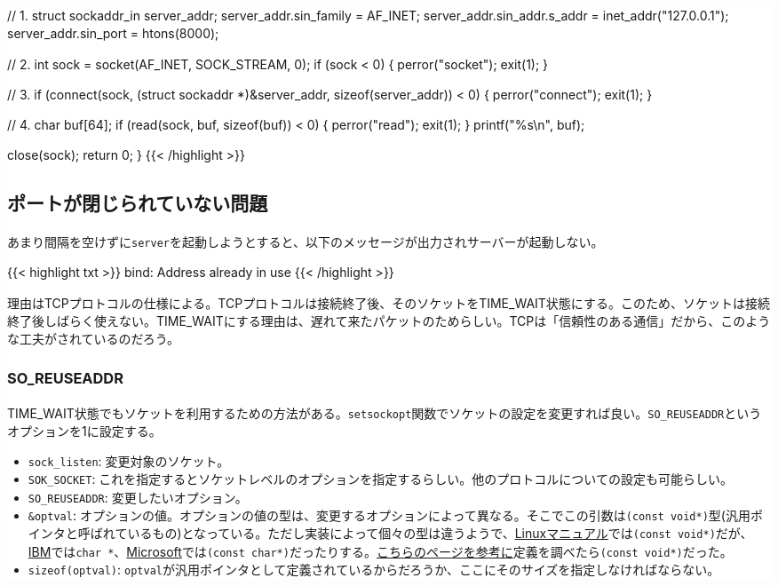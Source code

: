   // 1.
  struct sockaddr_in server_addr;
  server_addr.sin_family = AF_INET;
  server_addr.sin_addr.s_addr = inet_addr("127.0.0.1");
  server_addr.sin_port = htons(8000);

  // 2.
  int sock = socket(AF_INET, SOCK_STREAM, 0);
  if (sock < 0) {
    perror("socket");
    exit(1);
  }

  // 3.
  if (connect(sock, (struct sockaddr *)&server_addr, sizeof(server_addr)) < 0) {
    perror("connect");
    exit(1);
  }

  // 4.
  char buf[64];
  if (read(sock, buf, sizeof(buf)) < 0) {
    perror("read");
    exit(1);
  }
  printf("%s\n", buf);

  close(sock);
  return 0;
}
{{< /highlight >}}

## ポートが閉じられていない問題

あまり間隔を空けずに`server`を起動しようとすると、以下のメッセージが出力されサーバーが起動しない。

{{< highlight txt >}}
bind: Address already in use
{{< /highlight >}}

理由はTCPプロトコルの仕様による。TCPプロトコルは接続終了後、そのソケットをTIME_WAIT状態にする。このため、ソケットは接続終了後しばらく使えない。TIME_WAITにする理由は、遅れて来たパケットのためらしい。TCPは「信頼性のある通信」だから、このような工夫がされているのだろう。

### SO_REUSEADDR

TIME_WAIT状態でもソケットを利用するための方法がある。`setsockopt`関数でソケットの設定を変更すれば良い。`SO_REUSEADDR`というオプションを1に設定する。

- `sock_listen`: 変更対象のソケット。
- `SOK_SOCKET`: これを指定するとソケットレベルのオプションを指定するらしい。他のプロトコルについての設定も可能らしい。
- `SO_REUSEADDR`: 変更したいオプション。
- `&optval`: オプションの値。オプションの値の型は、変更するオプションによって異なる。そこでこの引数は`(const void*)`型(汎用ポインタと呼ばれているもの)となっている。ただし実装によって個々の型は違うようで、[Linuxマニュアル](https://linuxjm.osdn.jp/html/LDP_man-pages/man2/getsockopt.2.html)では`(const void*)`だが、[IBM](https://www.ibm.com/support/knowledgecenter/ja/SSLTBW_2.3.0/com.ibm.zos.v2r3.hala001/setopt.htm)では`char *`、[Microsoft](https://docs.microsoft.com/en-us/windows/win32/api/winsock/nf-winsock-setsockopt)では`(const char*)`だったりする。[こちらのページを参考に](https://teratail.com/questions/194720)定義を調べたら`(const void*)`だった。
- `sizeof(optval)`: `optval`が汎用ポインタとして定義されているからだろうか、ここにそのサイズを指定しなければならない。
